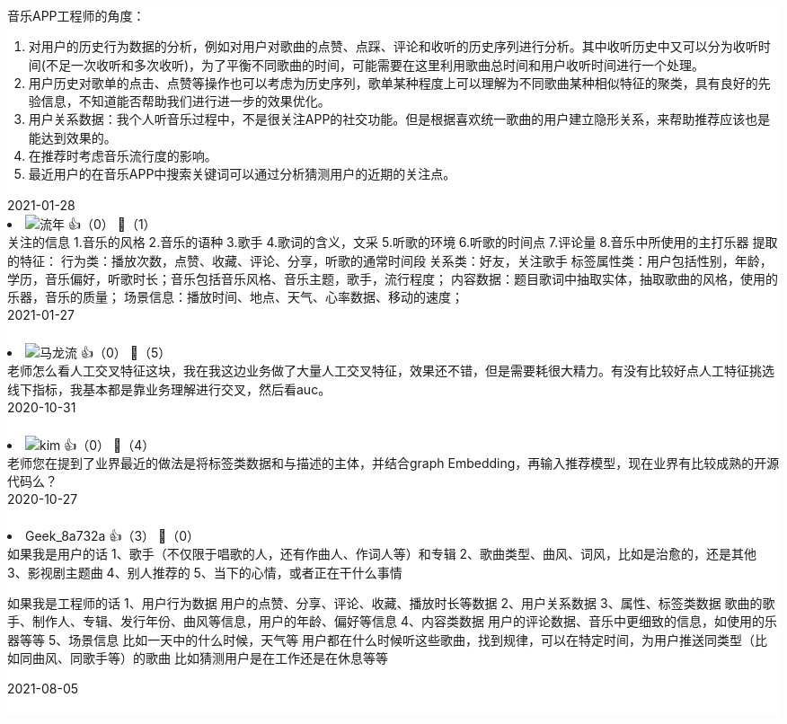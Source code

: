 音乐APP工程师的角度：
1. 对用户的历史行为数据的分析，例如对用户对歌曲的点赞、点踩、评论和收听的历史序列进行分析。其中收听历史中又可以分为收听时间(不足一次收听和多次收听)，为了平衡不同歌曲的时间，可能需要在这里利用歌曲总时间和用户收听时间进行一个处理。
2. 用户历史对歌单的点击、点赞等操作也可以考虑为历史序列，歌单某种程度上可以理解为不同歌曲某种相似特征的聚类，具有良好的先验信息，不知道能否帮助我们进行进一步的效果优化。
3. 用户关系数据：我个人听音乐过程中，不是很关注APP的社交功能。但是根据喜欢统一歌曲的用户建立隐形关系，来帮助推荐应该也是能达到效果的。
4. 在推荐时考虑音乐流行度的影响。
5. 最近用户的在音乐APP中搜索关键词可以通过分析猜测用户的近期的关注点。

</div>2021-01-28</li><br/><li><img src="https://static001.geekbang.org/account/avatar/00/12/25/88/339a8e89.jpg" width="30px"><span>流年</span> 👍（0） 💬（1）<div>关注的信息
1.音乐的风格
2.音乐的语种
3.歌手
4.歌词的含义，文采
5.听歌的环境
6.听歌的时间点
7.评论量
8.音乐中所使用的主打乐器
提取的特征：
行为类：播放次数，点赞、收藏、评论、分享，听歌的通常时间段
关系类：好友，关注歌手
标签属性类：用户包括性别，年龄，学历，音乐偏好，听歌时长；音乐包括音乐风格、音乐主题，歌手，流行程度；
内容数据：题目歌词中抽取实体，抽取歌曲的风格，使用的乐器，音乐的质量；
场景信息：播放时间、地点、天气、心率数据、移动的速度；</div>2021-01-27</li><br/><li><img src="http://thirdwx.qlogo.cn/mmopen/vi_32/DYAIOgq83erUKWZy1fBBcJncWRNh9M3TkjThqgsIIpmGOTCyg2IN80IDf3COkeWyTLHliczAppIkfBgCJTsUn1g/132" width="30px"><span>马龙流</span> 👍（0） 💬（5）<div>老师怎么看人工交叉特征这块，我在我这边业务做了大量人工交叉特征，效果还不错，但是需要耗很大精力。有没有比较好点人工特征挑选线下指标，我基本都是靠业务理解进行交叉，然后看auc。</div>2020-10-31</li><br/><li><img src="https://static001.geekbang.org/account/avatar/00/21/84/fb/b656405c.jpg" width="30px"><span>kim</span> 👍（0） 💬（4）<div>老师您在提到了业界最近的做法是将标签类数据和与描述的主体，并结合graph Embedding，再输入推荐模型，现在业界有比较成熟的开源代码么？</div>2020-10-27</li><br/><li><img src="" width="30px"><span>Geek_8a732a</span> 👍（3） 💬（0）<div>如果我是用户的话
1、歌手（不仅限于唱歌的人，还有作曲人、作词人等）和专辑
2、歌曲类型、曲风、词风，比如是治愈的，还是其他
3、影视剧主题曲
4、别人推荐的
5、当下的心情，或者正在干什么事情

如果我是工程师的话
1、用户行为数据
用户的点赞、分享、评论、收藏、播放时长等数据
2、用户关系数据
3、属性、标签类数据
歌曲的歌手、制作人、专辑、发行年份、曲风等信息，用户的年龄、偏好等信息
4、内容类数据
用户的评论数据、音乐中更细致的信息，如使用的乐器等等
5、场景信息
比如一天中的什么时候，天气等
用户都在什么时候听这些歌曲，找到规律，可以在特定时间，为用户推送同类型（比如同曲风、同歌手等）的歌曲
比如猜测用户是在工作还是在休息等等</div>2021-08-05</li><br/>
</ul>